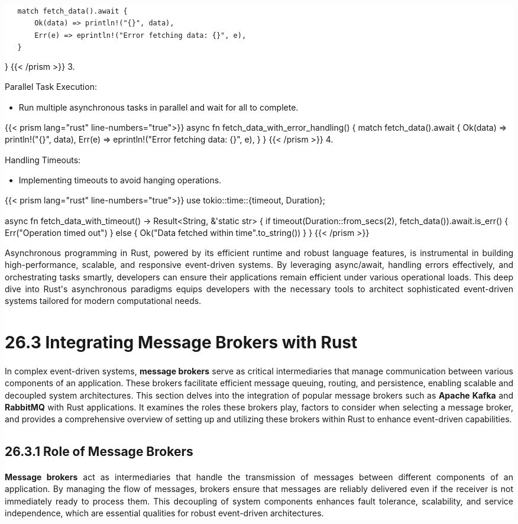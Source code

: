        match fetch_data().await {
           Ok(data) => println!("{}", data),
           Err(e) => eprintln!("Error fetching data: {}", e),
       }
   }
{{< /prism >}}
3. <p style="text-align: justify;"><strong></strong>Parallel Task Execution<strong></strong>:</p>
- <p style="text-align: justify;">Run multiple asynchronous tasks in parallel and wait for all to complete.</p>
{{< prism lang="rust" line-numbers="true">}}
   async fn fetch_data_with_error_handling() {
       match fetch_data().await {
           Ok(data) => println!("{}", data),
           Err(e) => eprintln!("Error fetching data: {}", e),
       }
   }
{{< /prism >}}
4. <p style="text-align: justify;"><strong></strong>Handling Timeouts<strong></strong>:</p>
- <p style="text-align: justify;">Implementing timeouts to avoid hanging operations.</p>
{{< prism lang="rust" line-numbers="true">}}
   use tokio::time::{timeout, Duration};
   
   async fn fetch_data_with_timeout() -> Result<String, &'static str> {
       if timeout(Duration::from_secs(2), fetch_data()).await.is_err() {
           Err("Operation timed out")
       } else {
           Ok("Data fetched within time".to_string())
       }
   }
{{< /prism >}}
<p style="text-align: justify;">
Asynchronous programming in Rust, powered by its efficient runtime and robust language features, is instrumental in building high-performance, scalable, and responsive event-driven systems. By leveraging async/await, handling errors effectively, and orchestrating tasks smartly, developers can ensure their applications remain efficient under various operational loads. This deep dive into Rust's asynchronous paradigms equips developers with the necessary tools to architect sophisticated event-driven systems tailored for modern computational needs.
</p>

# **26.3 Integrating Message Brokers with Rust**
<p style="text-align: justify;">
In complex event-driven systems, <strong>message brokers</strong> serve as critical intermediaries that manage communication between various components of an application. These brokers facilitate efficient message queuing, routing, and persistence, enabling scalable and decoupled system architectures. This section delves into the integration of popular message brokers such as <strong>Apache Kafka</strong> and <strong>RabbitMQ</strong> with Rust applications. It examines the roles these brokers play, factors to consider when selecting a message broker, and provides a comprehensive overview of setting up and utilizing these brokers within Rust to enhance event-driven capabilities.
</p>

## **26.3.1 Role of Message Brokers**
<p style="text-align: justify;">
<strong>Message brokers</strong> act as intermediaries that handle the transmission of messages between different components of an application. By managing the flow of messages, brokers ensure that messages are reliably delivered even if the receiver is not immediately ready to process them. This decoupling of system components enhances fault tolerance, scalability, and service independence, which are essential qualities for robust event-driven architectures.
</p>
